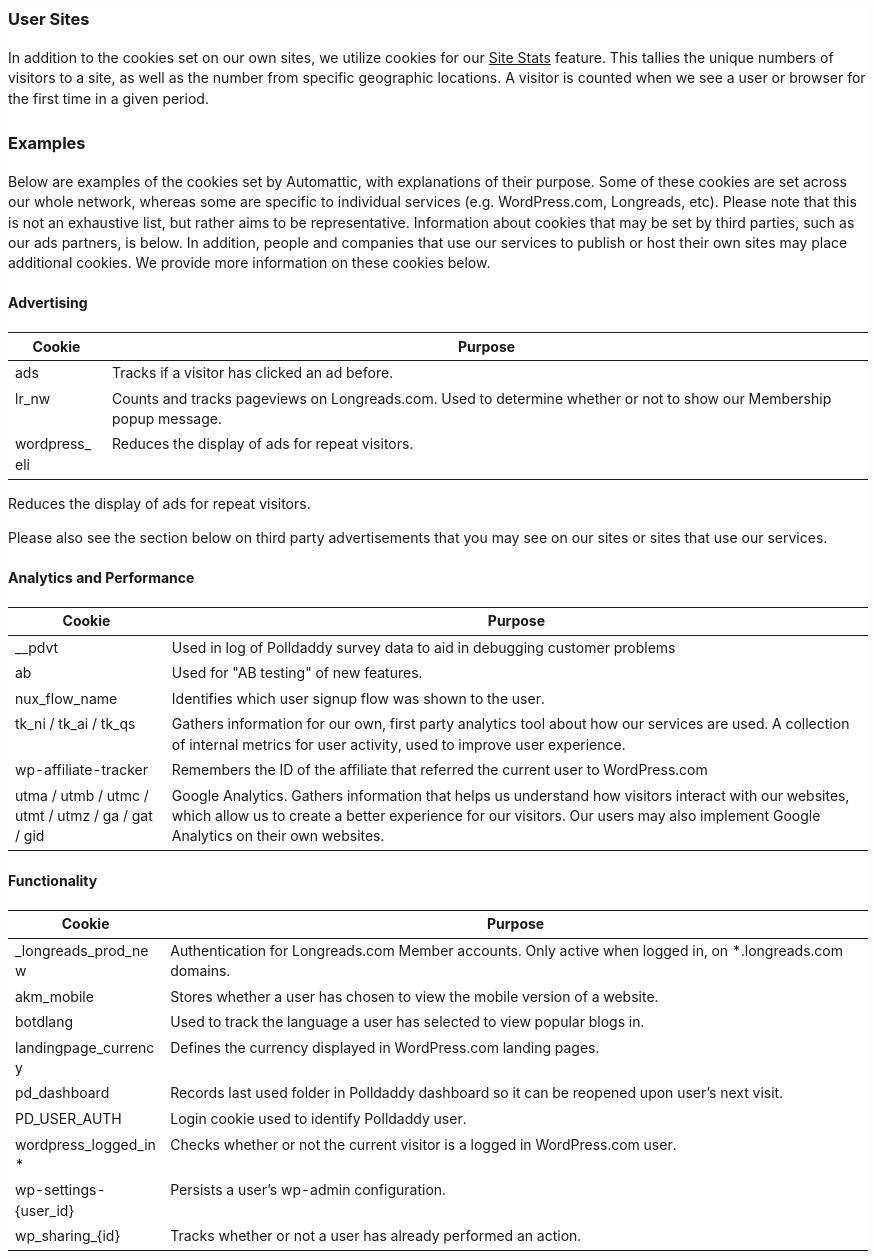 
### User Sites

In addition to the cookies set on our own sites, we utilize cookies for our [Site Stats](https://en.support.wordpress.com/stats/) feature. This tallies the unique numbers of visitors to a site, as well as the number from specific geographic locations. A visitor is counted when we see a user or browser for the first time in a given period.

### Examples

Below are examples of the cookies set by Automattic, with explanations of their purpose. Some of these cookies are set across our whole network, whereas some are specific to individual services (e.g. WordPress.com, Longreads, etc). Please note that this is not an exhaustive list, but rather aims to be representative. Information about cookies that may be set by third parties, such as our ads partners, is below. In addition, people and companies that use our services to publish or host their own sites may place additional cookies. We provide more information on these cookies below.

#### **Advertising**

|Cookie|Purpose|
|--- |--- |
|ads|Tracks if a visitor has clicked an ad before.|
|lr_nw|Counts and tracks pageviews on Longreads.com. Used to determine whether or not to show our Membership popup message.|
|wordpress_eli|Reduces the display of ads for repeat visitors.|

Reduces the display of ads for repeat visitors.

Please also see the section below on third party advertisements that you may see on our sites or sites that use our services.

#### **Analytics and Performance**

|Cookie|Purpose|
|--- |--- |
|__pdvt|Used in log of Polldaddy survey data to aid in debugging customer problems|
|ab|Used for "AB testing" of new features.|
|nux_flow_name|Identifies which user signup flow was shown to the user.|
|tk_ni / tk_ai / tk_qs|Gathers information for our own, first party analytics tool about how our services are used. A collection of internal metrics for user activity, used to improve user experience.|
|wp-affiliate-tracker|Remembers the ID of the affiliate that referred the current user to WordPress.com|
|utma / utmb / utmc / utmt / utmz / ga / gat / gid|Google Analytics. Gathers information that helps us understand how visitors interact with our websites, which allow us to create a better experience for our visitors. Our users may also implement Google Analytics on their own websites.|

#### **Functionality**

|Cookie|Purpose|
|--- |--- |
|_longreads_prod_new|Authentication for Longreads.com Member accounts. Only active when logged in, on *.longreads.com domains.|
|akm_mobile|Stores whether a user has chosen to view the mobile version of a website.|
|botdlang|Used to track the language a user has selected to view popular blogs in.|
|landingpage_currency|Defines the currency displayed in WordPress.com landing pages.|
|pd_dashboard|Records last used folder in Polldaddy dashboard so it can be reopened upon user’s next visit.|
|PD_USER_AUTH|Login cookie used to identify Polldaddy user.|
|wordpress_logged_in*|Checks whether or not the current visitor is a logged in WordPress.com user.|
|wp-settings-{user_id}|Persists a user’s wp-admin configuration.|
|wp_sharing_{id}|Tracks whether or not a user has already performed an action.|